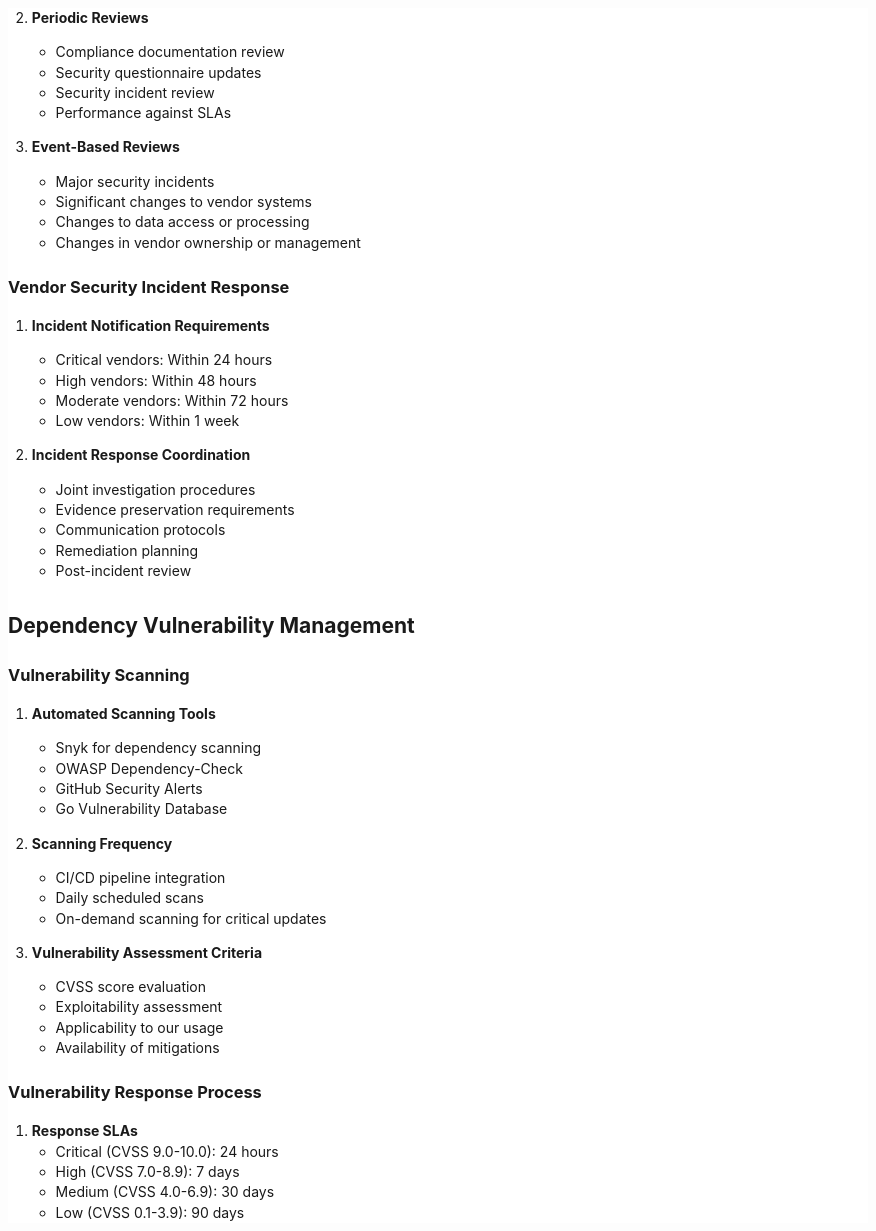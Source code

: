 2. **Periodic Reviews**
   - Compliance documentation review
   - Security questionnaire updates
   - Security incident review
   - Performance against SLAs

3. **Event-Based Reviews**
   - Major security incidents
   - Significant changes to vendor systems
   - Changes to data access or processing
   - Changes in vendor ownership or management

### Vendor Security Incident Response

1. **Incident Notification Requirements**
   - Critical vendors: Within 24 hours
   - High vendors: Within 48 hours
   - Moderate vendors: Within 72 hours
   - Low vendors: Within 1 week

2. **Incident Response Coordination**
   - Joint investigation procedures
   - Evidence preservation requirements
   - Communication protocols
   - Remediation planning
   - Post-incident review

## Dependency Vulnerability Management

### Vulnerability Scanning

1. **Automated Scanning Tools**
   - Snyk for dependency scanning
   - OWASP Dependency-Check
   - GitHub Security Alerts
   - Go Vulnerability Database

2. **Scanning Frequency**
   - CI/CD pipeline integration
   - Daily scheduled scans
   - On-demand scanning for critical updates

3. **Vulnerability Assessment Criteria**
   - CVSS score evaluation
   - Exploitability assessment
   - Applicability to our usage
   - Availability of mitigations

### Vulnerability Response Process

1. **Response SLAs**
   - Critical (CVSS 9.0-10.0): 24 hours
   - High (CVSS 7.0-8.9): 7 days
   - Medium (CVSS 4.0-6.9): 30 days
   - Low (CVSS 0.1-3.9): 90 days
